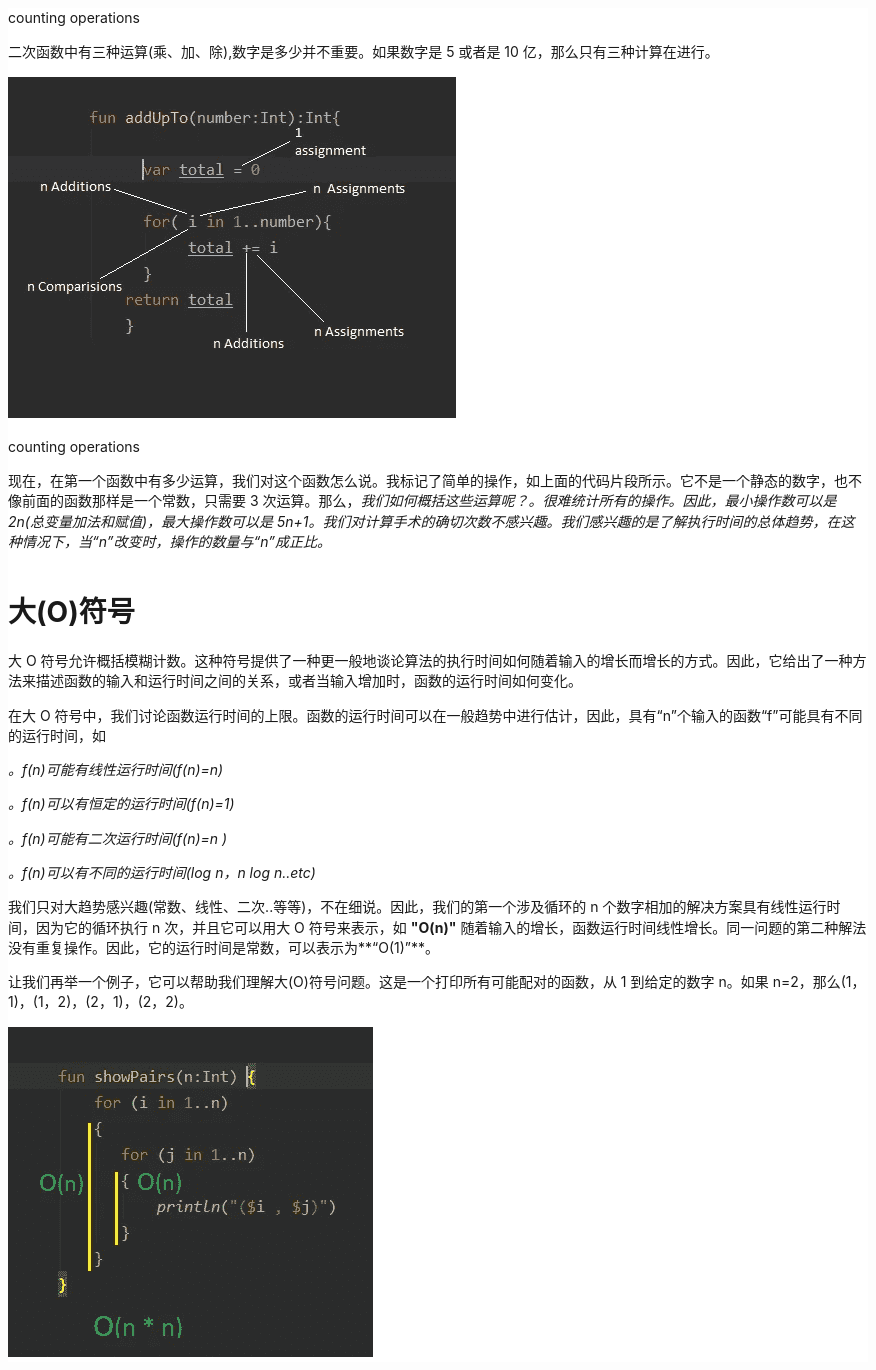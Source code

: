 counting operations

二次函数中有三种运算(乘、加、除),数字是多少并不重要。如果数字是 5 或者是 10 亿，那么只有三种计算在进行。

![](img/6a6d46c9e5e362222ddf208861a6ad83.png)

counting operations

现在，在第一个函数中有多少运算，我们对这个函数怎么说。我标记了简单的操作，如上面的代码片段所示。它不是一个静态的数字，也不像前面的函数那样是一个常数，只需要 3 次运算。那么，*我们如何概括这些运算呢？。很难统计所有的操作。因此，最小操作数可以是 2n(总变量加法和赋值)，最大操作数可以是 5n+1。我们对计算手术的确切次数不感兴趣。我们感兴趣的是了解执行时间的总体趋势，在这种情况下，当“n”改变时，操作的数量与“n”成正比。*

# 大(O)符号

大 O 符号允许概括模糊计数。这种符号提供了一种更一般地谈论算法的执行时间如何随着输入的增长而增长的方式。因此，它给出了一种方法来描述函数的输入和运行时间之间的关系，或者当输入增加时，函数的运行时间如何变化。

在大 O 符号中，我们讨论函数运行时间的上限。函数的运行时间可以在一般趋势中进行估计，因此，具有“n”个输入的函数“f”可能具有不同的运行时间，如

*。f(n)可能有线性运行时间(f(n)=n)*

*。f(n)可以有恒定的运行时间(f(n)=1)*

*。f(n)可能有二次运行时间(f(n)=n* *)*

*。f(n)可以有不同的运行时间(log n，n log n..etc)*

我们只对大趋势感兴趣(常数、线性、二次..等等)，不在细说。因此，我们的第一个涉及循环的 n 个数字相加的解决方案具有线性运行时间，因为它的循环执行 n 次，并且它可以用大 O 符号来表示，如 **"O(n)"** 随着输入的增长，函数运行时间线性增长。同一问题的第二种解法没有重复操作。因此，它的运行时间是常数，可以表示为**“O(1)”**。

让我们再举一个例子，它可以帮助我们理解大(O)符号问题。这是一个打印所有可能配对的函数，从 1 到给定的数字 n。如果 n=2，那么(1，1)，(1，2)，(2，1)，(2，2)。

![](img/2c53c565c0864bb00d426b1c98dff0b1.png)

